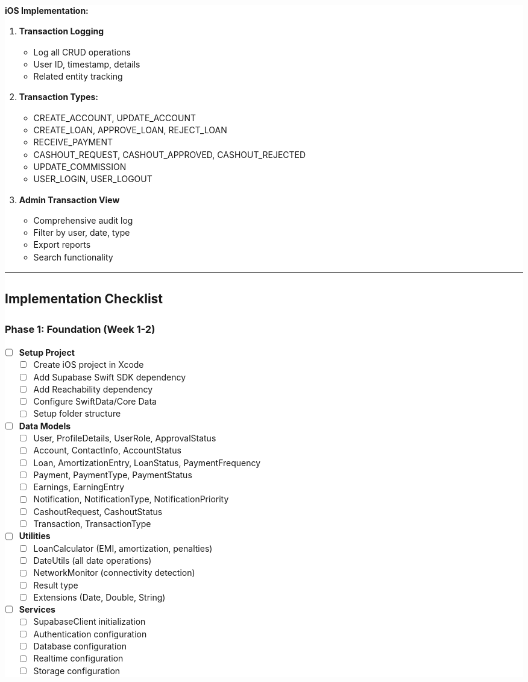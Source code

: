 **iOS Implementation:**

1. **Transaction Logging**
   - Log all CRUD operations
   - User ID, timestamp, details
   - Related entity tracking

2. **Transaction Types:**
   - CREATE_ACCOUNT, UPDATE_ACCOUNT
   - CREATE_LOAN, APPROVE_LOAN, REJECT_LOAN
   - RECEIVE_PAYMENT
   - CASHOUT_REQUEST, CASHOUT_APPROVED, CASHOUT_REJECTED
   - UPDATE_COMMISSION
   - USER_LOGIN, USER_LOGOUT

3. **Admin Transaction View**
   - Comprehensive audit log
   - Filter by user, date, type
   - Export reports
   - Search functionality

---

## Implementation Checklist

### Phase 1: Foundation (Week 1-2)

- [ ] **Setup Project**
  - [ ] Create iOS project in Xcode
  - [ ] Add Supabase Swift SDK dependency
  - [ ] Add Reachability dependency
  - [ ] Configure SwiftData/Core Data
  - [ ] Setup folder structure

- [ ] **Data Models**
  - [ ] User, ProfileDetails, UserRole, ApprovalStatus
  - [ ] Account, ContactInfo, AccountStatus
  - [ ] Loan, AmortizationEntry, LoanStatus, PaymentFrequency
  - [ ] Payment, PaymentType, PaymentStatus
  - [ ] Earnings, EarningEntry
  - [ ] Notification, NotificationType, NotificationPriority
  - [ ] CashoutRequest, CashoutStatus
  - [ ] Transaction, TransactionType

- [ ] **Utilities**
  - [ ] LoanCalculator (EMI, amortization, penalties)
  - [ ] DateUtils (all date operations)
  - [ ] NetworkMonitor (connectivity detection)
  - [ ] Result type
  - [ ] Extensions (Date, Double, String)

- [ ] **Services**
  - [ ] SupabaseClient initialization
  - [ ] Authentication configuration
  - [ ] Database configuration
  - [ ] Realtime configuration
  - [ ] Storage configuration

